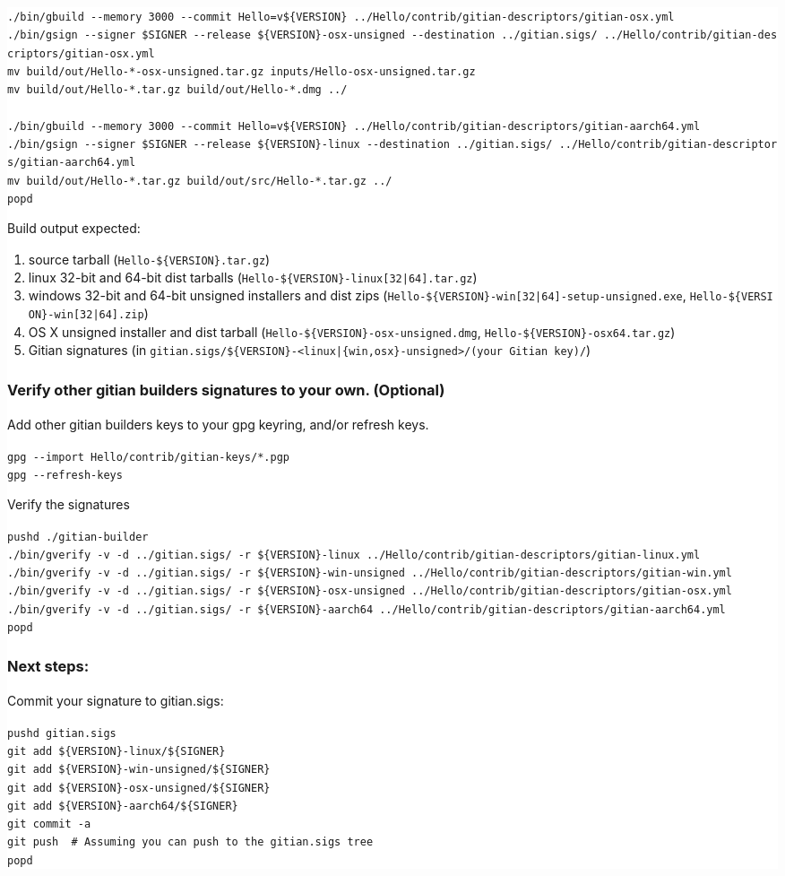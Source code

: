     ./bin/gbuild --memory 3000 --commit Hello=v${VERSION} ../Hello/contrib/gitian-descriptors/gitian-osx.yml
    ./bin/gsign --signer $SIGNER --release ${VERSION}-osx-unsigned --destination ../gitian.sigs/ ../Hello/contrib/gitian-descriptors/gitian-osx.yml
    mv build/out/Hello-*-osx-unsigned.tar.gz inputs/Hello-osx-unsigned.tar.gz
    mv build/out/Hello-*.tar.gz build/out/Hello-*.dmg ../

    ./bin/gbuild --memory 3000 --commit Hello=v${VERSION} ../Hello/contrib/gitian-descriptors/gitian-aarch64.yml
    ./bin/gsign --signer $SIGNER --release ${VERSION}-linux --destination ../gitian.sigs/ ../Hello/contrib/gitian-descriptors/gitian-aarch64.yml
    mv build/out/Hello-*.tar.gz build/out/src/Hello-*.tar.gz ../
    popd

Build output expected:

  1. source tarball (`Hello-${VERSION}.tar.gz`)
  2. linux 32-bit and 64-bit dist tarballs (`Hello-${VERSION}-linux[32|64].tar.gz`)
  3. windows 32-bit and 64-bit unsigned installers and dist zips (`Hello-${VERSION}-win[32|64]-setup-unsigned.exe`, `Hello-${VERSION}-win[32|64].zip`)
  4. OS X unsigned installer and dist tarball (`Hello-${VERSION}-osx-unsigned.dmg`, `Hello-${VERSION}-osx64.tar.gz`)
  5. Gitian signatures (in `gitian.sigs/${VERSION}-<linux|{win,osx}-unsigned>/(your Gitian key)/`)

### Verify other gitian builders signatures to your own. (Optional)

Add other gitian builders keys to your gpg keyring, and/or refresh keys.

    gpg --import Hello/contrib/gitian-keys/*.pgp
    gpg --refresh-keys

Verify the signatures

    pushd ./gitian-builder
    ./bin/gverify -v -d ../gitian.sigs/ -r ${VERSION}-linux ../Hello/contrib/gitian-descriptors/gitian-linux.yml
    ./bin/gverify -v -d ../gitian.sigs/ -r ${VERSION}-win-unsigned ../Hello/contrib/gitian-descriptors/gitian-win.yml
    ./bin/gverify -v -d ../gitian.sigs/ -r ${VERSION}-osx-unsigned ../Hello/contrib/gitian-descriptors/gitian-osx.yml
    ./bin/gverify -v -d ../gitian.sigs/ -r ${VERSION}-aarch64 ../Hello/contrib/gitian-descriptors/gitian-aarch64.yml
    popd

### Next steps:

Commit your signature to gitian.sigs:

    pushd gitian.sigs
    git add ${VERSION}-linux/${SIGNER}
    git add ${VERSION}-win-unsigned/${SIGNER}
    git add ${VERSION}-osx-unsigned/${SIGNER}
    git add ${VERSION}-aarch64/${SIGNER}
    git commit -a
    git push  # Assuming you can push to the gitian.sigs tree
    popd
